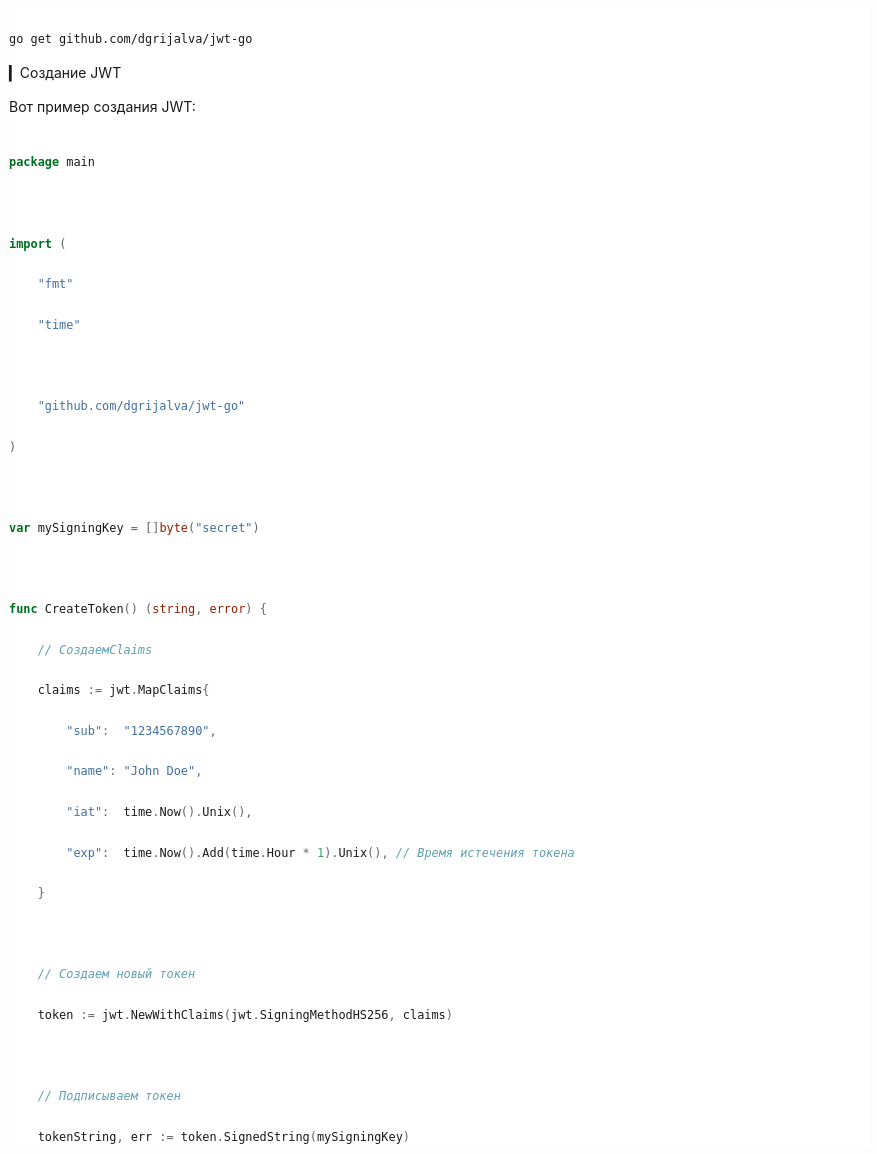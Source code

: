   

```shell

go get github.com/dgrijalva/jwt-go

```

  

▎Создание JWT

  

Вот пример создания JWT:

  

```go

package main

  

import (

    "fmt"

    "time"

  

    "github.com/dgrijalva/jwt-go"

)

  

var mySigningKey = []byte("secret")

  

func CreateToken() (string, error) {

    // СоздаемClaims

    claims := jwt.MapClaims{

        "sub":  "1234567890",

        "name": "John Doe",

        "iat":  time.Now().Unix(),

        "exp":  time.Now().Add(time.Hour * 1).Unix(), // Время истечения токена

    }

  

    // Создаем новый токен

    token := jwt.NewWithClaims(jwt.SigningMethodHS256, claims)

  

    // Подписываем токен

    tokenString, err := token.SignedString(mySigningKey)
```